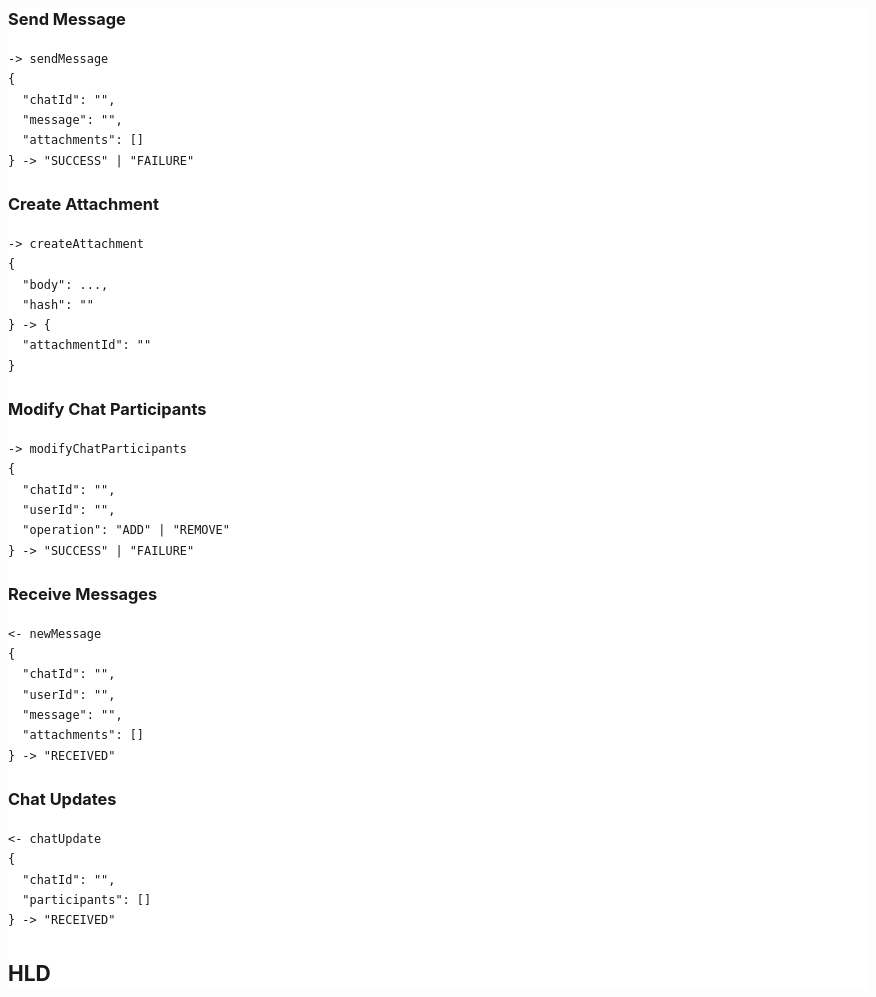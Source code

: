 ### Send Message
```
-> sendMessage
{
  "chatId": "",
  "message": "",
  "attachments": []
} -> "SUCCESS" | "FAILURE"
```

### Create Attachment
```
-> createAttachment
{
  "body": ...,
  "hash": ""
} -> {
  "attachmentId": ""
}
```

### Modify Chat Participants
```
-> modifyChatParticipants
{
  "chatId": "",
  "userId": "",
  "operation": "ADD" | "REMOVE"
} -> "SUCCESS" | "FAILURE"
```

### Receive Messages
```
<- newMessage
{
  "chatId": "",
  "userId": "",
  "message": "",
  "attachments": []
} -> "RECEIVED"
```

### Chat Updates
```
<- chatUpdate
{
  "chatId": "",
  "participants": []
} -> "RECEIVED"
```

## HLD
